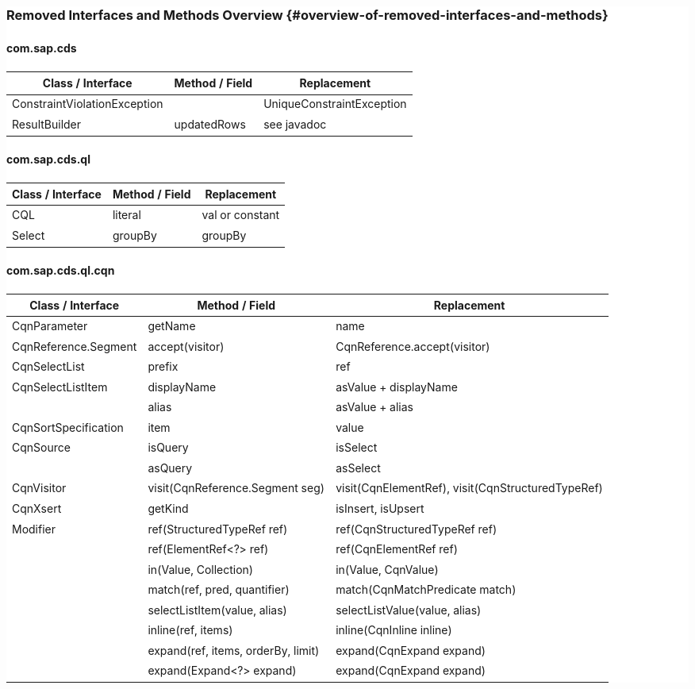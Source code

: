 ### Removed Interfaces and Methods Overview {#overview-of-removed-interfaces-and-methods}


#### com.sap.cds

| Class / Interface | Method / Field | Replacement |
| --- | --- | --- |
| <Cds4j link="ConstraintViolationException.html">ConstraintViolationException</Cds4j> | | <Cds4j latest link="UniqueConstraintException.html">UniqueConstraintException</Cds4j> |
| <Cds4j link="ResultBuilder.html">ResultBuilder</Cds4j> | <Cds4j link="ResultBuilder.html#updatedRows-int:A-java.util.List-">updatedRows</Cds4j> | see <Cds4j link="ResultBuilder.html#updatedRows-int:A-java.util.List-">javadoc</Cds4j> |

#### com.sap.cds.ql

| Class / Interface | Method / Field | Replacement |
| --- | --- | --- |
| <Cds4j link="ql/CQL.html">CQL</Cds4j> | <Cds4j link="ql/CQL.html#literal-T-">literal</Cds4j> | <Cds4j latest link="ql/CQL.html#val-T-">val</Cds4j> or <Cds4j latest link="ql/CQL.html#constant-T-">constant</Cds4j> |
| <Cds4j link="ql/Select.html">Select</Cds4j> | <Cds4j link="ql/Select.html#groupBy-java.util.Collection-">groupBy</Cds4j> | <Cds4j latest link="ql/Select.html#groupBy-java.util.List-">groupBy</Cds4j> |

#### com.sap.cds.ql.cqn

| Class / Interface | Method / Field | Replacement |
| --- | --- | --- |
| <Cds4j link="ql/cqn/CqnParameter.html">CqnParameter</Cds4j> | <Cds4j link="ql/cqn/CqnParameter.html#getName--">getName</Cds4j> | <Cds4j link="ql/cqn/CqnParameter.html#name--">name</Cds4j> |
| <Cds4j link="ql/cqn/CqnReference.Segment.html">CqnReference.Segment</Cds4j> | <Cds4j link="ql/cqn/CqnReference.Segment.html#accept-com.sap.cds.ql.cqn.CqnVisitor-">accept(visitor)</Cds4j> | <Cds4j latest link="ql/cqn/CqnReference.html#accept-com.sap.cds.ql.cqn.CqnVisitor-">CqnReference.accept(visitor)</Cds4j> |
| <Cds4j link="ql/cqn/CqnSelectList.html">CqnSelectList</Cds4j> | <Cds4j link="ql/cqn/CqnSelectList.html#prefix--">prefix</Cds4j> | <Cds4j latest link="ql/cqn/CqnSelectList.html#ref--">ref</Cds4j> |
| <Cds4j link="ql/cqn/CqnSelectListItem.html">CqnSelectListItem</Cds4j> | <Cds4j link="ql/cqn/CqnSelectListItem.html#displayName--">displayName</Cds4j> | <Cds4j latest link="ql/cqn/CqnSelectListItem.html#asValue--">asValue</Cds4j> + <Cds4j latest link="ql/cqn/CqnSelectListValue.html#displayName--">displayName</Cds4j> |
| | <Cds4j link="ql/cqn/CqnSelectListItem.html#alias--">alias</Cds4j> | <Cds4j latest link="ql/cqn/CqnSelectListItem.html#asValue--">asValue</Cds4j> + <Cds4j latest link="ql/cqn/CqnSelectListValue.html#alias--">alias</Cds4j> |
| <Cds4j link="ql/cqn/CqnSortSpecification.html">CqnSortSpecification</Cds4j> | <Cds4j link="ql/cqn/CqnSortSpecification.html#item--">item</Cds4j> | <Cds4j latest link="ql/cqn/CqnSortSpecification.html#value--">value</Cds4j> |
| <Cds4j link="ql/cqn/CqnSource.html">CqnSource</Cds4j> | <Cds4j link="ql/cqn/CqnSource.html#isQuery--">isQuery</Cds4j> | <Cds4j latest link="ql/cqn/CqnSource.html#isSelect--">isSelect</Cds4j> |
| | <Cds4j link="ql/cqn/CqnSource.html#asQuery--">asQuery</Cds4j> | <Cds4j latest link="ql/cqn/CqnSource.html#asSelect--">asSelect</Cds4j> |
| <Cds4j link="ql/cqn/CqnVisitor.html">CqnVisitor</Cds4j> | <Cds4j link="ql/cqn/CqnVisitor.html#visit-com.sap.cds.ql.cqn.CqnReference.Segment-">visit(CqnReference.Segment seg)</Cds4j> | <Cds4j latest link="ql/cqn/CqnVisitor.html#visit-com.sap.cds.ql.cqn.CqnElementRef-">visit(CqnElementRef)</Cds4j>, <Cds4j latest link="ql/cqn/CqnVisitor.html#visit-com.sap.cds.ql.cqn.CqnStructuredTypeRef-">visit(CqnStructuredTypeRef)</Cds4j>|
| <Cds4j link="ql/cqn/CqnXsert.html">CqnXsert</Cds4j> | <Cds4j link="ql/cqn/CqnXsert.html#getKind--">getKind</Cds4j> | <Cds4j latest link="ql/cqn/CqnStatement.html#isInsert--">isInsert</Cds4j>, <Cds4j latest link="ql/cqn/CqnStatement.html#isUpsert--">isUpsert</Cds4j> |
| <Cds4j link="ql/cqn/Modifier.html">Modifier</Cds4j> | <Cds4j link="ql/cqn/CompatibilityDefaults.html#ref-com.sap.cds.ql.StructuredTypeRef-">ref(StructuredTypeRef ref)</Cds4j> | <Cds4j link="ql/cqn/Modifier.html#ref-com.sap.cds.ql.cqn.CqnStructuredTypeRef-">ref(CqnStructuredTypeRef ref)</Cds4j> |
| | <Cds4j link="ql/cqn/CompatibilityDefaults.html#ref-com.sap.cds.ql.ElementRef-">ref(ElementRef<?> ref)</Cds4j> | <Cds4j link="ql/cqn/Modifier.html#ref-com.sap.cds.ql.cqn.CqnElementRef-">ref(CqnElementRef ref)</Cds4j> |
| | <Cds4j link="ql/cqn/CompatibilityDefaults.html#in-com.sap.cds.ql.Value-java.util.Collection-">in(Value, Collection)</Cds4j> | <Cds4j link="ql/cqn/Modifier.html#in-com.sap.cds.ql.Value-com.sap.cds.ql.cqn.CqnValue-">in(Value, CqnValue)</Cds4j> |
| | <Cds4j link="ql/cqn/CompatibilityDefaults.html#match-com.sap.cds.ql.StructuredTypeRef-com.sap.cds.ql.Predicate-com.sap.cds.ql.cqn.CqnMatchPredicate.Quantifier-">match(ref, pred, quantifier)</Cds4j> | <Cds4j link="ql/cqn/Modifier.html#match-com.sap.cds.ql.cqn.CqnMatchPredicate-">match(CqnMatchPredicate match)</Cds4j> |
| | <Cds4j link="ql/cqn/CompatibilityDefaults.html#selectListItem-com.sap.cds.ql.Value-java.lang.String-">selectListItem(value, alias)</Cds4j> | <Cds4j link="ql/cqn/Modifier.html#selectListValue-com.sap.cds.ql.Value-java.lang.String-">selectListValue(value, alias)</Cds4j> |
| | <Cds4j link="ql/cqn/CompatibilityDefaults.html#inline-com.sap.cds.ql.StructuredTypeRef-java.util.List-">inline(ref, items)</Cds4j> | <Cds4j link="ql/cqn/Modifier.html#inline-com.sap.cds.ql.cqn.CqnInline-">inline(CqnInline inline)</Cds4j> |
| | <Cds4j link="ql/cqn/CompatibilityDefaults.html#expand-com.sap.cds.ql.StructuredTypeRef-java.util.List-java.util.List-com.sap.cds.ql.cqn.CqnLimit-">expand(ref, items, orderBy, limit)</Cds4j> | <Cds4j link="ql/cqn/Modifier.html#expand-com.sap.cds.ql.cqn.CqnExpand-">expand(CqnExpand expand)</Cds4j> |
| | <Cds4j link="ql/cqn/CompatibilityDefaults.html#expand-com.sap.cds.ql.Expand-">expand(Expand<?> expand)</Cds4j> | <Cds4j link="ql/cqn/Modifier.html#expand-com.sap.cds.ql.cqn.CqnExpand-">expand(CqnExpand expand)</Cds4j> |